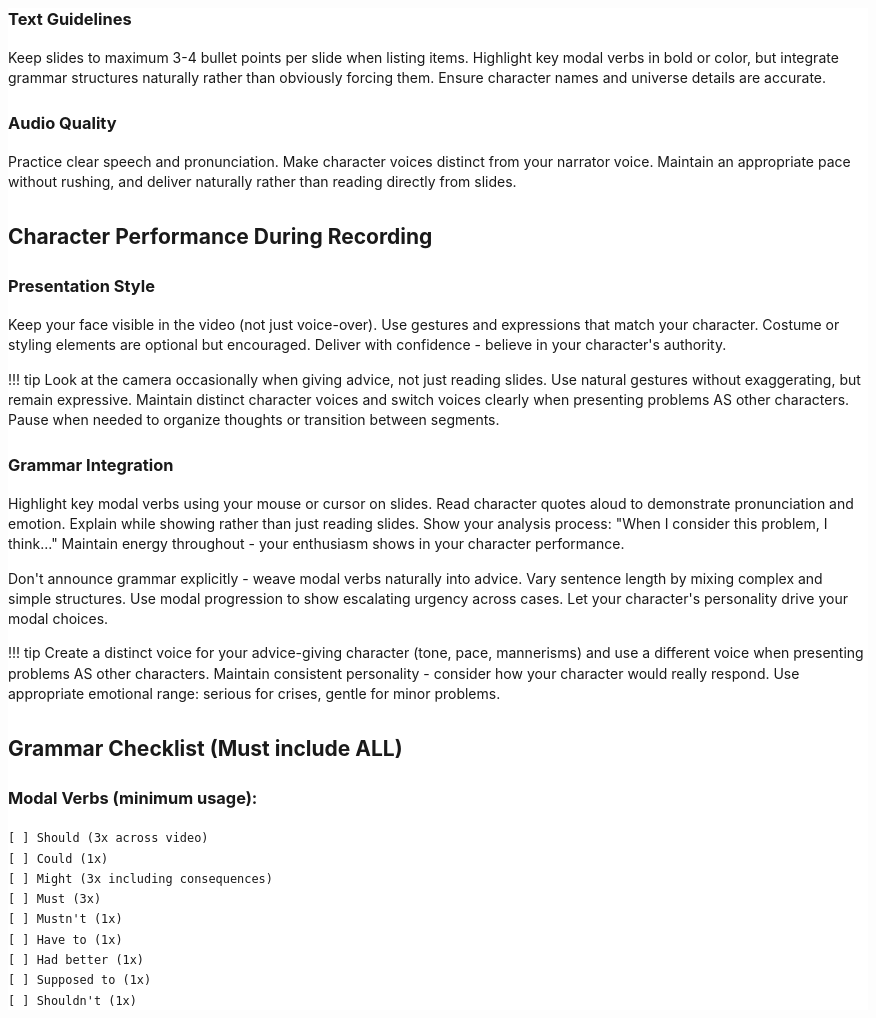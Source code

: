 ### Text Guidelines
Keep slides to maximum 3-4 bullet points per slide when listing items. Highlight key modal verbs in bold or color, but integrate grammar structures naturally rather than obviously forcing them. Ensure character names and universe details are accurate.

### Audio Quality
Practice clear speech and pronunciation. Make character voices distinct from your narrator voice. Maintain an appropriate pace without rushing, and deliver naturally rather than reading directly from slides.

## Character Performance During Recording

### Presentation Style
Keep your face visible in the video (not just voice-over). Use gestures and expressions that match your character. Costume or styling elements are optional but encouraged. Deliver with confidence - believe in your character's authority.

!!! tip
    Look at the camera occasionally when giving advice, not just reading slides. Use natural gestures without exaggerating, but remain expressive. Maintain distinct character voices and switch voices clearly when presenting problems AS other characters. Pause when needed to organize thoughts or transition between segments.

### Grammar Integration
Highlight key modal verbs using your mouse or cursor on slides. Read character quotes aloud to demonstrate pronunciation and emotion. Explain while showing rather than just reading slides. Show your analysis process: "When I consider this problem, I think..." Maintain energy throughout - your enthusiasm shows in your character performance.

Don't announce grammar explicitly - weave modal verbs naturally into advice. Vary sentence length by mixing complex and simple structures. Use modal progression to show escalating urgency across cases. Let your character's personality drive your modal choices.

!!! tip
    Create a distinct voice for your advice-giving character (tone, pace, mannerisms) and use a different voice when presenting problems AS other characters. Maintain consistent personality - consider how your character would really respond. Use appropriate emotional range: serious for crises, gentle for minor problems.

## Grammar Checklist (Must include ALL)

### Modal Verbs (minimum usage):
```
[ ] Should (3x across video)
[ ] Could (1x)
[ ] Might (3x including consequences)
[ ] Must (3x)
[ ] Mustn't (1x)
[ ] Have to (1x)
[ ] Had better (1x)
[ ] Supposed to (1x)
[ ] Shouldn't (1x)
```
